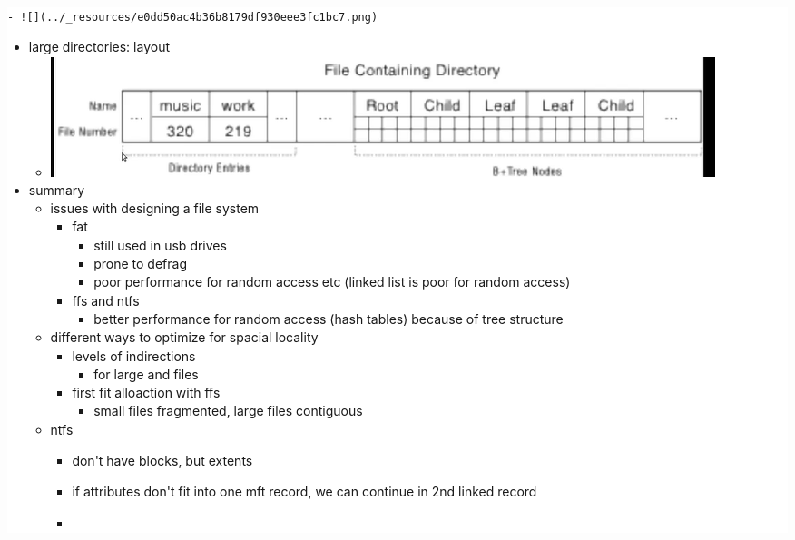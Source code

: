     - ![](../_resources/e0dd50ac4b36b8179df930eee3fc1bc7.png)
- large directories: layout
    - ![](../_resources/fd672b40946ce54babe752980bb99faa.png)
- summary
    - issues with designing a file system
        - fat
            - still used in usb drives
            - prone to defrag
            - poor performance for random access etc (linked list is poor for random access)
        - ffs and ntfs
            - better performance for random access (hash tables) because of tree structure
    - different ways to optimize for spacial locality
        - levels of indirections
            - for large and files
        - first fit alloaction with ffs
            - small files fragmented, large files contiguous
    - ntfs
        - don't have blocks, but extents
        - if attributes don't fit into one mft record, we can continue in 2nd linked record

        -